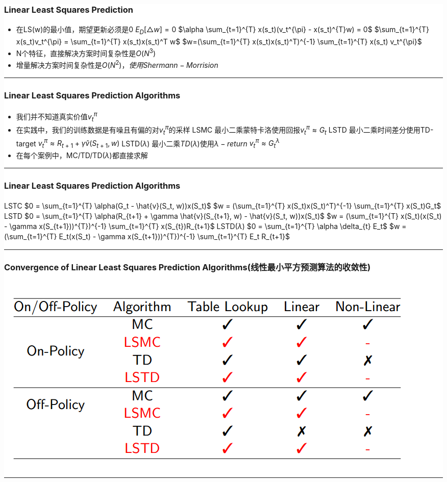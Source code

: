 ### Linear Least Squares Prediction
- 在LS(w)的最小值，期望更新必须是0
$E_D[\triangle w] = 0$
$\alpha \sum_{t=1}^{T} x(s_t)(v_t^{\pi} - x(s_t)^{T}w) = 0$
$\sum_{t=1}^{T} x(s_t)v_t^{\pi} = \sum_{t=1}^{T} x(s_t)x(s_t)^T w$
$w=(\sum_{t=1}^{T} x(s_t)x(s_t)^T)^{-1} \sum_{t=1}^{T} x(s_t) v_t^{\pi}$
- N个特征，直接解决方案时间复杂性是$O(N^3)$
- 增量解决方案时间复杂性是$O(N^2)，使用Shermann-Morrision$

---
### Linear Least Squares Prediction Algorithms
- 我们并不知道真实价值$v_t^{\pi}$
- 在实践中，我们的训练数据是有噪且有偏的对$v_{t}^{\pi}$的采样
LSMC 最小二乘蒙特卡洛使用回报$v_t^{\pi} \approx G_t$
LSTD 最小二乘时间差分使用TD-target $v_t^{\pi} \approx R_{t+1} + \gamma \hat{v}(S_{t+1},w)$
LSTD($\lambda$) 最小二乘$TD(\lambda)$使用$\lambda-return$ $v_t^{\pi} \approx G_t^{\lambda}$
- 在每个案例中，MC/TD/TD($\lambda$)都直接求解

---
### Linear Least Squares Prediction Algorithms
LSTC $0 = \sum_{t=1}^{T} \alpha(G_t - \hat{v}(S_t, w))x(S_t)$
$w = (\sum_{t=1}^{T} x(S_t)x(S_t)^T)^{-1} \sum_{t=1}^{T} x(S_t)G_t$
LSTD $0 = \sum_{t=1}^{T} \alpha(R_{t+1} + \gamma \hat{v}(S_{t+1}, w) - \hat{v}(S_t, w))x(S_t)$
$w = (\sum_{t=1}^{T} x(S_t)(x(S_t) - \gamma x(S_{t+1}))^{T})^{-1} \sum_{t=1}^{T} x(S_{t})R_{t+1}$
LSTD($\lambda$) $0 = \sum_{t=1}^{T} \alpha \delta_{t} E_t$
$w = (\sum_{t=1}^{T} E_t(x(S_t) - \gamma x(S_{t+1}))^{T})^{-1} \sum_{t=1}^{T} E_t R_{t+1}$

---
### Convergence of Linear Least Squares Prediction Algorithms(线性最小平方预测算法的收敛性)
![](./images/convergence_of_linear_lsp_algo.png)

---